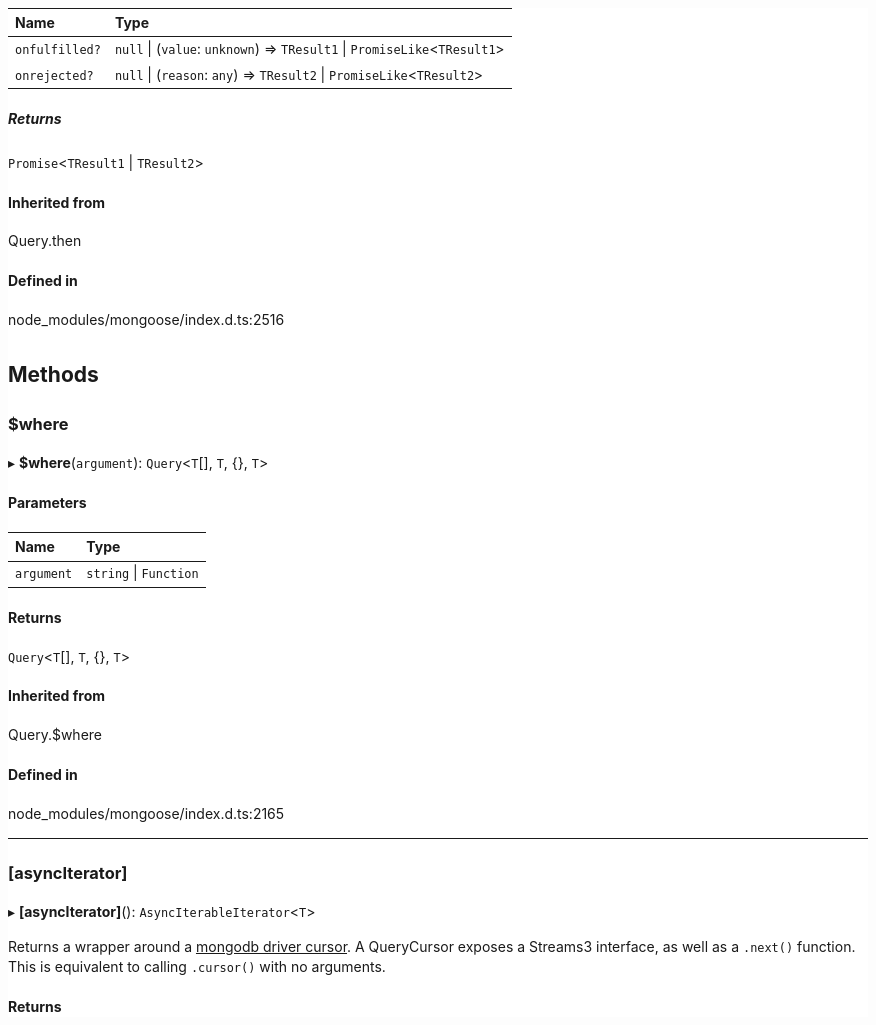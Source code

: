 | Name           | Type                                                                         |
| :------------- | :--------------------------------------------------------------------------- |
| `onfulfilled?` | `null` \| (`value`: `unknown`) =\> `TResult1` \| `PromiseLike`\<`TResult1`\> |
| `onrejected?`  | `null` \| (`reason`: `any`) =\> `TResult2` \| `PromiseLike`\<`TResult2`\>    |

##### Returns

`Promise`\<`TResult1` \| `TResult2`\>

#### Inherited from

Query.then

#### Defined in

node_modules/mongoose/index.d.ts:2516

## Methods

### $where

▸ **$where**(`argument`): `Query`\<`T`[], `T`, \{\}, `T`\>

#### Parameters

| Name       | Type                   |
| :--------- | :--------------------- |
| `argument` | `string` \| `Function` |

#### Returns

`Query`\<`T`[], `T`, \{\}, `T`\>

#### Inherited from

Query.$where

#### Defined in

node_modules/mongoose/index.d.ts:2165

---

### [asyncIterator]

▸ **[asyncIterator]**(): `AsyncIterableIterator`\<`T`\>

Returns a wrapper around a [mongodb driver cursor](http://mongodb.github.io/node-mongodb-native/2.1/api/Cursor.html).
A QueryCursor exposes a Streams3 interface, as well as a `.next()` function.
This is equivalent to calling `.cursor()` with no arguments.

#### Returns

